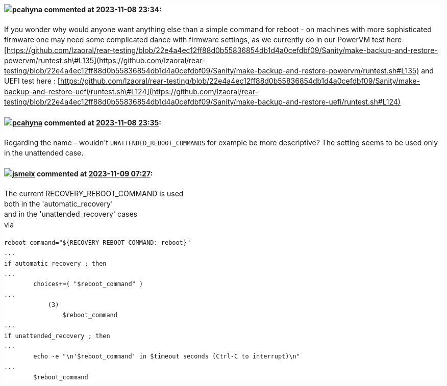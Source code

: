 #### <img src="https://avatars.githubusercontent.com/u/26300485?u=9105d243bc9f7ade463a3e52e8dd13fa67837158&v=4" width="50">[pcahyna](https://github.com/pcahyna) commented at [2023-11-08 23:34](https://github.com/rear/rear/pull/3070#issuecomment-1802901263):

If you wonder why would anyone want anything else than a simple command
for reboot - on machines with more sophisticated firmware one may need
some complicated dance with firmware settings, as we currently do in our
PowerVM test here
[https://github.com/lzaoral/rear-testing/blob/22e4a4ec12ff88d0b55836854db1d4a0cefdbf09/Sanity/make-backup-and-restore-powervm/runtest.sh\#L135](https://github.com/lzaoral/rear-testing/blob/22e4a4ec12ff88d0b55836854db1d4a0cefdbf09/Sanity/make-backup-and-restore-powervm/runtest.sh#L135)
and UEFI test here :
[https://github.com/lzaoral/rear-testing/blob/22e4a4ec12ff88d0b55836854db1d4a0cefdbf09/Sanity/make-backup-and-restore-uefi/runtest.sh\#L124](https://github.com/lzaoral/rear-testing/blob/22e4a4ec12ff88d0b55836854db1d4a0cefdbf09/Sanity/make-backup-and-restore-uefi/runtest.sh#L124)

#### <img src="https://avatars.githubusercontent.com/u/26300485?u=9105d243bc9f7ade463a3e52e8dd13fa67837158&v=4" width="50">[pcahyna](https://github.com/pcahyna) commented at [2023-11-08 23:35](https://github.com/rear/rear/pull/3070#issuecomment-1802903304):

Regarding the name - wouldn't `UNATTENDED_REBOOT_COMMANDS` for example
be more descriptive? The setting seems to be used only in the unattended
case.

#### <img src="https://avatars.githubusercontent.com/u/1788608?u=925fc54e2ce01551392622446ece427f51e2f0ce&v=4" width="50">[jsmeix](https://github.com/jsmeix) commented at [2023-11-09 07:27](https://github.com/rear/rear/pull/3070#issuecomment-1803290981):

The current RECOVERY\_REBOOT\_COMMAND is used  
both in the 'automatic\_recovery'  
and in the 'unattended\_recovery' cases  
via

    reboot_command="${RECOVERY_REBOOT_COMMAND:-reboot}"
    ...
    if automatic_recovery ; then
    ...
            choices+=( "$reboot_command" )
    ...
                (3)
                    $reboot_command
    ...
    if unattended_recovery ; then
    ...
            echo -e "\n'$reboot_command' in $timeout seconds (Ctrl-C to interrupt)\n"
    ...
            $reboot_command
